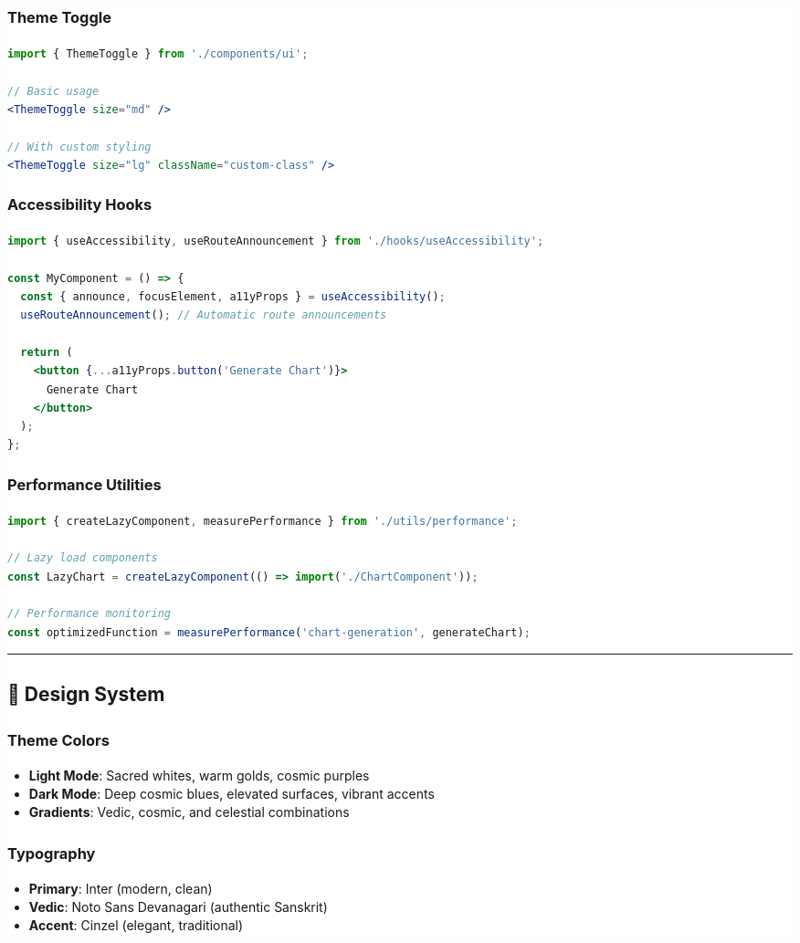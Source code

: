 ### **Theme Toggle**
```jsx
import { ThemeToggle } from './components/ui';

// Basic usage
<ThemeToggle size="md" />

// With custom styling
<ThemeToggle size="lg" className="custom-class" />
```

### **Accessibility Hooks**
```jsx
import { useAccessibility, useRouteAnnouncement } from './hooks/useAccessibility';

const MyComponent = () => {
  const { announce, focusElement, a11yProps } = useAccessibility();
  useRouteAnnouncement(); // Automatic route announcements

  return (
    <button {...a11yProps.button('Generate Chart')}>
      Generate Chart
    </button>
  );
};
```

### **Performance Utilities**
```jsx
import { createLazyComponent, measurePerformance } from './utils/performance';

// Lazy load components
const LazyChart = createLazyComponent(() => import('./ChartComponent'));

// Performance monitoring
const optimizedFunction = measurePerformance('chart-generation', generateChart);
```

---

## **🎨 Design System**

### **Theme Colors**
- **Light Mode**: Sacred whites, warm golds, cosmic purples
- **Dark Mode**: Deep cosmic blues, elevated surfaces, vibrant accents
- **Gradients**: Vedic, cosmic, and celestial combinations

### **Typography**
- **Primary**: Inter (modern, clean)
- **Vedic**: Noto Sans Devanagari (authentic Sanskrit)
- **Accent**: Cinzel (elegant, traditional)
